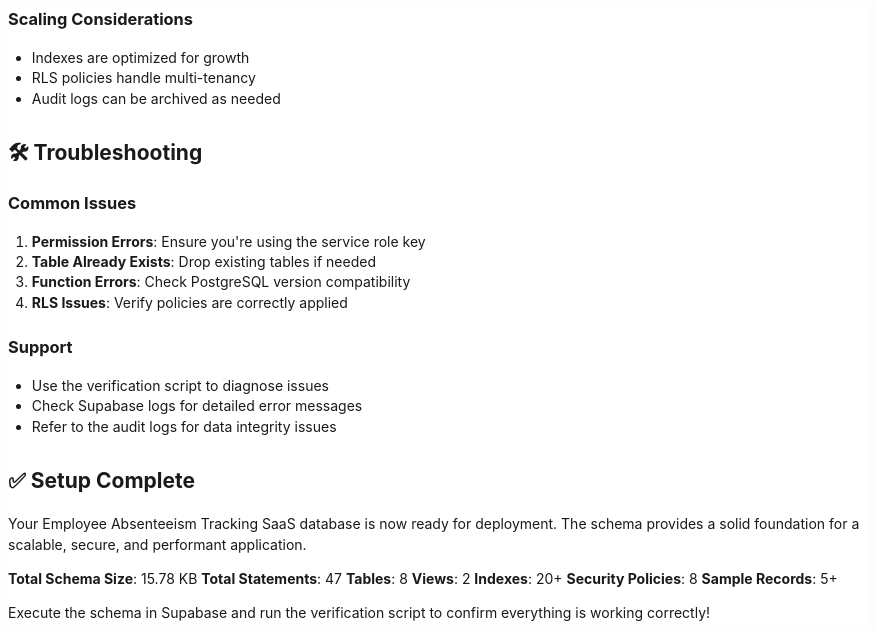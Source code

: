 ### Scaling Considerations
- Indexes are optimized for growth
- RLS policies handle multi-tenancy
- Audit logs can be archived as needed

## 🛠️ Troubleshooting

### Common Issues
1. **Permission Errors**: Ensure you're using the service role key
2. **Table Already Exists**: Drop existing tables if needed
3. **Function Errors**: Check PostgreSQL version compatibility
4. **RLS Issues**: Verify policies are correctly applied

### Support
- Use the verification script to diagnose issues
- Check Supabase logs for detailed error messages
- Refer to the audit logs for data integrity issues

## ✅ Setup Complete

Your Employee Absenteeism Tracking SaaS database is now ready for deployment. The schema provides a solid foundation for a scalable, secure, and performant application.

**Total Schema Size**: 15.78 KB
**Total Statements**: 47
**Tables**: 8
**Views**: 2
**Indexes**: 20+
**Security Policies**: 8
**Sample Records**: 5+

Execute the schema in Supabase and run the verification script to confirm everything is working correctly!